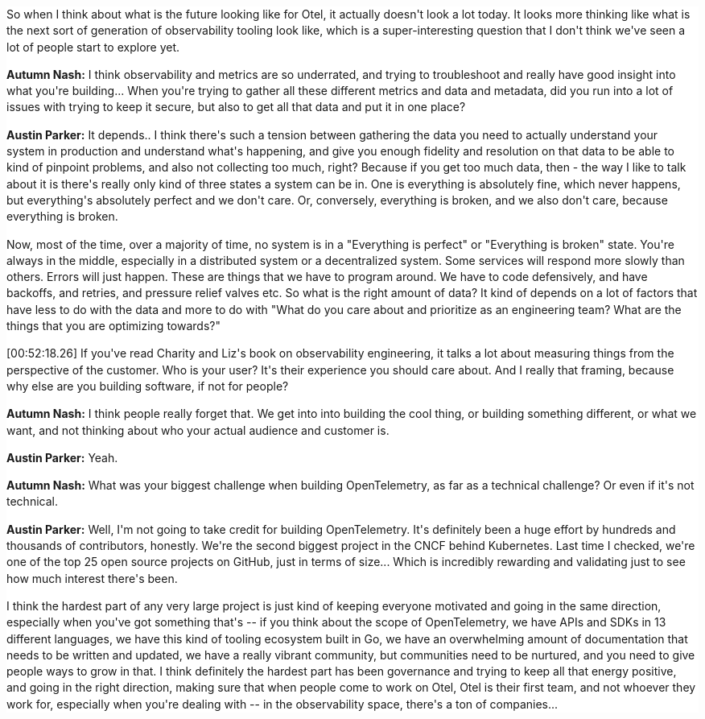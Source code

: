 So when I think about what is the future looking like for Otel, it actually doesn't look a lot today. It looks more thinking like what is the next sort of generation of observability tooling look like, which is a super-interesting question that I don't think we've seen a lot of people start to explore yet.

**Autumn Nash:** I think observability and metrics are so underrated, and trying to troubleshoot and really have good insight into what you're building... When you're trying to gather all these different metrics and data and metadata, did you run into a lot of issues with trying to keep it secure, but also to get all that data and put it in one place?

**Austin Parker:** It depends.. I think there's such a tension between gathering the data you need to actually understand your system in production and understand what's happening, and give you enough fidelity and resolution on that data to be able to kind of pinpoint problems, and also not collecting too much, right? Because if you get too much data, then - the way I like to talk about it is there's really only kind of three states a system can be in. One is everything is absolutely fine, which never happens, but everything's absolutely perfect and we don't care. Or, conversely, everything is broken, and we also don't care, because everything is broken.

Now, most of the time, over a majority of time, no system is in a "Everything is perfect" or "Everything is broken" state. You're always in the middle, especially in a distributed system or a decentralized system. Some services will respond more slowly than others. Errors will just happen. These are things that we have to program around. We have to code defensively, and have backoffs, and retries, and pressure relief valves etc. So what is the right amount of data? It kind of depends on a lot of factors that have less to do with the data and more to do with "What do you care about and prioritize as an engineering team? What are the things that you are optimizing towards?"

\[00:52:18.26\] If you've read Charity and Liz's book on observability engineering, it talks a lot about measuring things from the perspective of the customer. Who is your user? It's their experience you should care about. And I really that framing, because why else are you building software, if not for people?

**Autumn Nash:** I think people really forget that. We get into into building the cool thing, or building something different, or what we want, and not thinking about who your actual audience and customer is.

**Austin Parker:** Yeah.

**Autumn Nash:** What was your biggest challenge when building OpenTelemetry, as far as a technical challenge? Or even if it's not technical.

**Austin Parker:** Well, I'm not going to take credit for building OpenTelemetry. It's definitely been a huge effort by hundreds and thousands of contributors, honestly. We're the second biggest project in the CNCF behind Kubernetes. Last time I checked, we're one of the top 25 open source projects on GitHub, just in terms of size... Which is incredibly rewarding and validating just to see how much interest there's been.

I think the hardest part of any very large project is just kind of keeping everyone motivated and going in the same direction, especially when you've got something that's -- if you think about the scope of OpenTelemetry, we have APIs and SDKs in 13 different languages, we have this kind of tooling ecosystem built in Go, we have an overwhelming amount of documentation that needs to be written and updated, we have a really vibrant community, but communities need to be nurtured, and you need to give people ways to grow in that. I think definitely the hardest part has been governance and trying to keep all that energy positive, and going in the right direction, making sure that when people come to work on Otel, Otel is their first team, and not whoever they work for, especially when you're dealing with -- in the observability space, there's a ton of companies...
